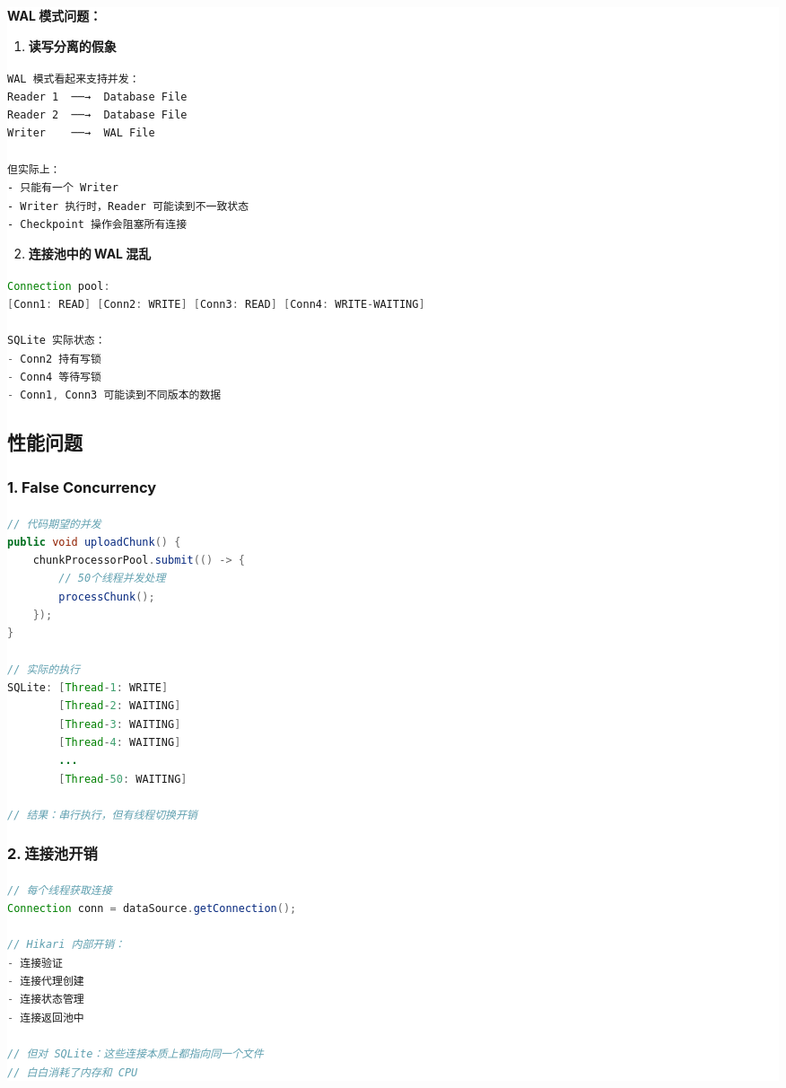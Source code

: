 **WAL 模式问题：**

1. **读写分离的假象**
```
WAL 模式看起来支持并发：
Reader 1  ──→  Database File
Reader 2  ──→  Database File  
Writer    ──→  WAL File

但实际上：
- 只能有一个 Writer
- Writer 执行时，Reader 可能读到不一致状态
- Checkpoint 操作会阻塞所有连接
```

2. **连接池中的 WAL 混乱**
```java
Connection pool:
[Conn1: READ] [Conn2: WRITE] [Conn3: READ] [Conn4: WRITE-WAITING]

SQLite 实际状态：
- Conn2 持有写锁
- Conn4 等待写锁  
- Conn1, Conn3 可能读到不同版本的数据
```

## 性能问题

### 1. **False Concurrency**

```java
// 代码期望的并发
public void uploadChunk() {
    chunkProcessorPool.submit(() -> {
        // 50个线程并发处理
        processChunk();
    });
}

// 实际的执行
SQLite: [Thread-1: WRITE] 
        [Thread-2: WAITING]
        [Thread-3: WAITING]  
        [Thread-4: WAITING]
        ...
        [Thread-50: WAITING]

// 结果：串行执行，但有线程切换开销
```

### 2. **连接池开销**

```java
// 每个线程获取连接
Connection conn = dataSource.getConnection();

// Hikari 内部开销：
- 连接验证
- 连接代理创建  
- 连接状态管理
- 连接返回池中

// 但对 SQLite：这些连接本质上都指向同一个文件
// 白白消耗了内存和 CPU
```
